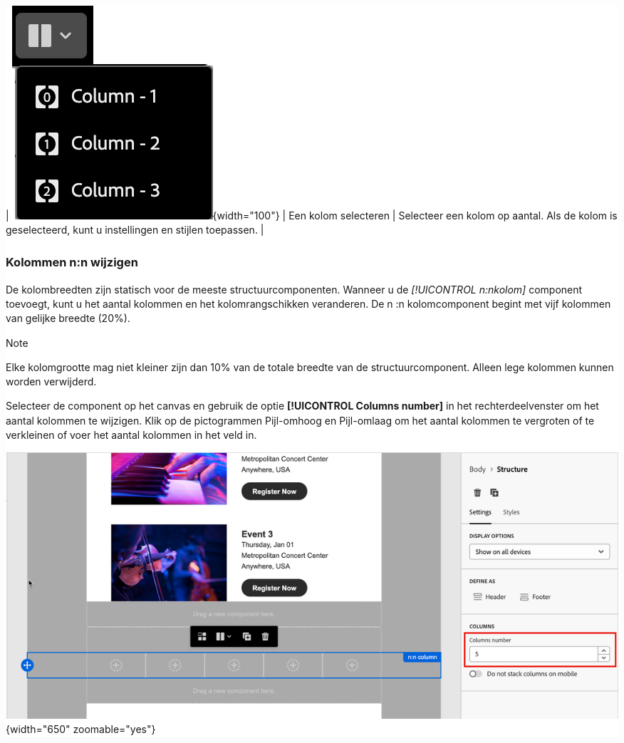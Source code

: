 | ![&#x200B; selecteer een kolom &#x200B;](../assets/do-not-localize/toolbar-button-column-select.png){width="100"} | Een kolom selecteren | Selecteer een kolom op aantal. Als de kolom is geselecteerd, kunt u instellingen en stijlen toepassen. |

### Kolommen n:n wijzigen

De kolombreedten zijn statisch voor de meeste structuurcomponenten. Wanneer u de _[!UICONTROL n:nkolom]_ component toevoegt, kunt u het aantal kolommen en het kolomrangschikken veranderen. De n :n kolomcomponent begint met vijf kolommen van gelijke breedte (20%).

>[!NOTE]
>
>Elke kolomgrootte mag niet kleiner zijn dan 10% van de totale breedte van de structuurcomponent. Alleen lege kolommen kunnen worden verwijderd.

Selecteer de component op het canvas en gebruik de optie **[!UICONTROL Columns number]** in het rechterdeelvenster om het aantal kolommen te wijzigen. Klik op de pictogrammen Pijl-omhoog en Pijl-omlaag om het aantal kolommen te vergroten of te verkleinen of voer het aantal kolommen in het veld in.

![&#x200B; Aantal het plaatsen van Kolommen &#x200B;](./assets/structure-components-n-n-columns-number.png){width="650" zoomable="yes"}
